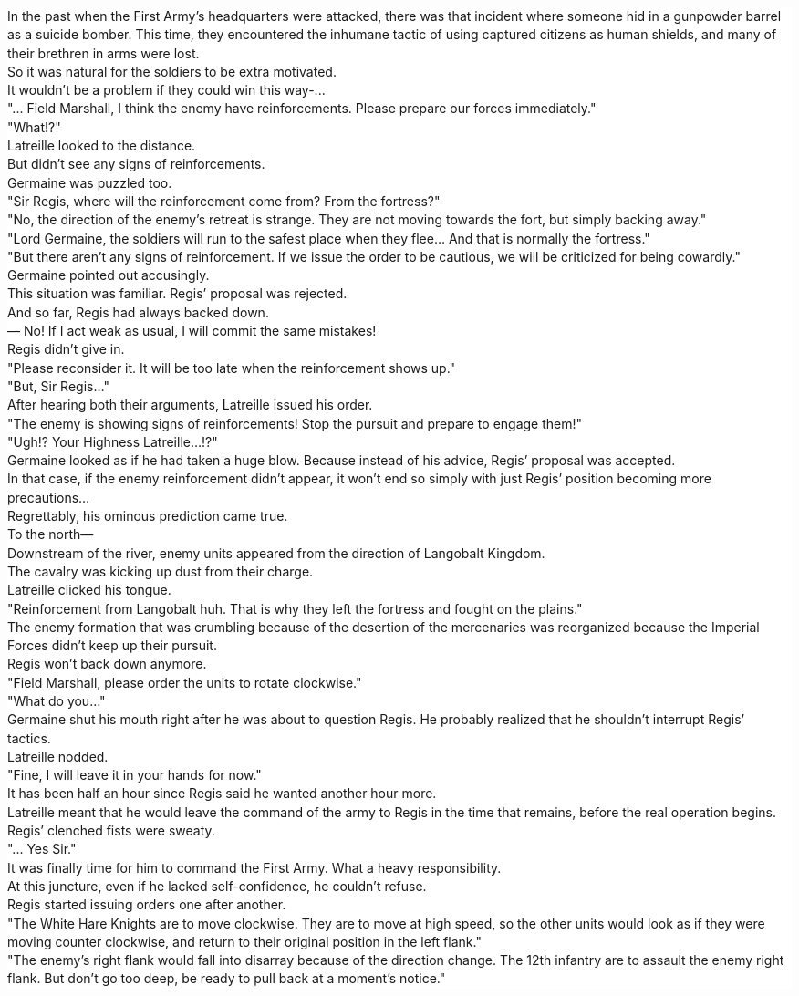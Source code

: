 In the past when the First Army’s headquarters were attacked, there was that incident where someone hid in a gunpowder barrel as a suicide bomber. This time, they encountered the inhumane tactic of using captured citizens as human shields, and many of their brethren in arms were lost.<br/>
So it was natural for the soldiers to be extra motivated.<br/>
It wouldn’t be a problem if they could win this way-...<br/>
"... Field Marshall, I think the enemy have reinforcements. Please prepare our forces immediately."<br/>
"What!?"<br/>
Latreille looked to the distance.<br/>
But didn’t see any signs of reinforcements.<br/>
Germaine was puzzled too.<br/>
"Sir Regis, where will the reinforcement come from? From the fortress?"<br/>
"No, the direction of the enemy’s retreat is strange. They are not moving towards the fort, but simply backing away."<br/>
"Lord Germaine, the soldiers will run to the safest place when they flee… And that is normally the fortress."<br/>
"But there aren’t any signs of reinforcement. If we issue the order to be cautious, we will be criticized for being cowardly."<br/>
Germaine pointed out accusingly.<br/>
This situation was familiar. Regis’ proposal was rejected.<br/>
And so far, Regis had always backed down.<br/>
— No! If I act weak as usual, I will commit the same mistakes!<br/>
Regis didn’t give in.<br/>
"Please reconsider it. It will be too late when the reinforcement shows up."<br/>
"But, Sir Regis…"<br/>
After hearing both their arguments, Latreille issued his order.<br/>
"The enemy is showing signs of reinforcements! Stop the pursuit and prepare to engage them!"<br/>
"Ugh!? Your Highness Latreille…!?"<br/>
Germaine looked as if he had taken a huge blow. Because instead of his advice, Regis’ proposal was accepted.<br/>
In that case, if the enemy reinforcement didn’t appear, it won’t end so simply with just Regis’ position becoming more precautions…<br/>
Regrettably, his ominous prediction came true.<br/>
To the north—<br/>
Downstream of the river, enemy units appeared from the direction of Langobalt Kingdom.<br/>
The cavalry was kicking up dust from their charge.<br/>
Latreille clicked his tongue.<br/>
"Reinforcement from Langobalt huh. That is why they left the fortress and fought on the plains."<br/>
The enemy formation that was crumbling because of the desertion of the mercenaries was reorganized because the Imperial Forces didn’t keep up their pursuit.<br/>
Regis won’t back down anymore.<br/>
"Field Marshall, please order the units to rotate clockwise."<br/>
"What do you…"<br/>
Germaine shut his mouth right after he was about to question Regis. He probably realized that he shouldn’t interrupt Regis’ tactics.<br/>
Latreille nodded.<br/>
"Fine, I will leave it in your hands for now."<br/>
It has been half an hour since Regis said he wanted another hour more.<br/>
Latreille meant that he would leave the command of the army to Regis in the time that remains, before the real operation begins.<br/>
Regis’ clenched fists were sweaty.<br/>
"... Yes Sir."<br/>
It was finally time for him to command the First Army. What a heavy responsibility.<br/>
At this juncture, even if he lacked self-confidence, he couldn’t refuse.<br/>
Regis started issuing orders one after another.<br/>
"The White Hare Knights are to move clockwise. They are to move at high speed, so the other units would look as if they were moving counter clockwise, and return to their original position in the left flank."<br/>
"The enemy’s right flank would fall into disarray because of the direction change. The 12th infantry are to assault the enemy right flank. But don’t go too deep, be ready to pull back at a moment’s notice."<br/>